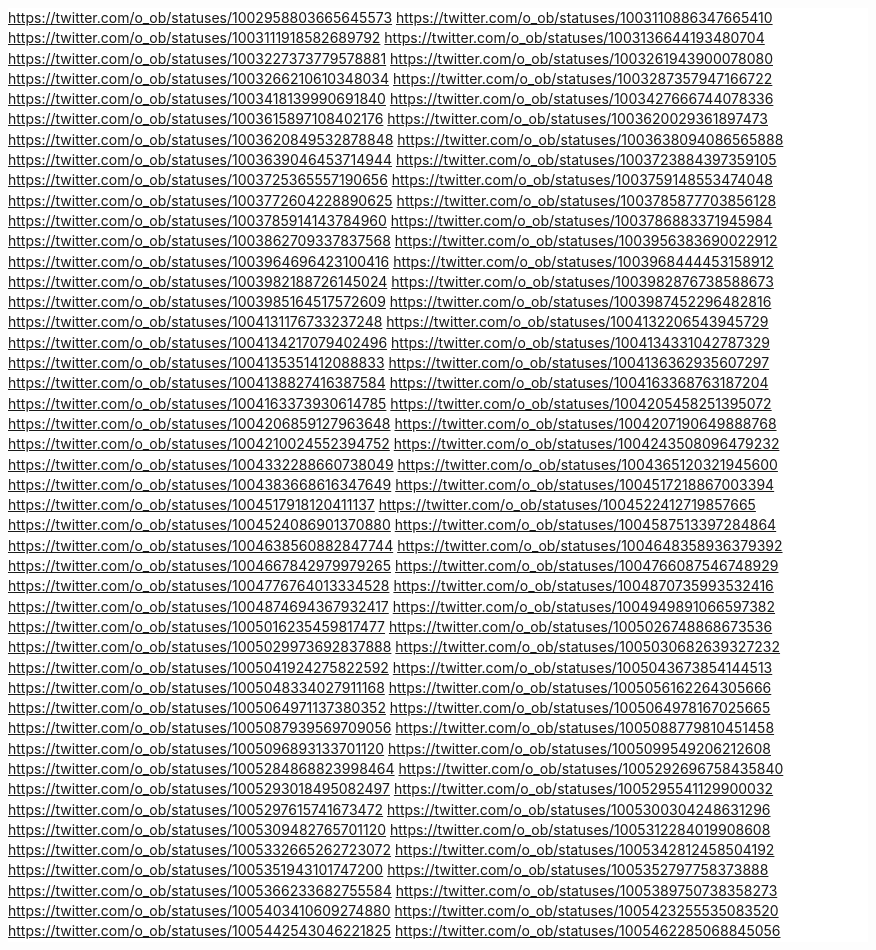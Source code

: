 https://twitter.com/o_ob/statuses/1002958803665645573 https://twitter.com/o_ob/statuses/1003110886347665410 https://twitter.com/o_ob/statuses/1003111918582689792 https://twitter.com/o_ob/statuses/1003136644193480704 https://twitter.com/o_ob/statuses/1003227373779578881 https://twitter.com/o_ob/statuses/1003261943900078080 https://twitter.com/o_ob/statuses/1003266210610348034 https://twitter.com/o_ob/statuses/1003287357947166722 https://twitter.com/o_ob/statuses/1003418139990691840 https://twitter.com/o_ob/statuses/1003427666744078336 https://twitter.com/o_ob/statuses/1003615897108402176 https://twitter.com/o_ob/statuses/1003620029361897473 https://twitter.com/o_ob/statuses/1003620849532878848 https://twitter.com/o_ob/statuses/1003638094086565888 https://twitter.com/o_ob/statuses/1003639046453714944 https://twitter.com/o_ob/statuses/1003723884397359105 https://twitter.com/o_ob/statuses/1003725365557190656 https://twitter.com/o_ob/statuses/1003759148553474048 https://twitter.com/o_ob/statuses/1003772604228890625 https://twitter.com/o_ob/statuses/1003785877703856128 https://twitter.com/o_ob/statuses/1003785914143784960 https://twitter.com/o_ob/statuses/1003786883371945984 https://twitter.com/o_ob/statuses/1003862709337837568 https://twitter.com/o_ob/statuses/1003956383690022912 https://twitter.com/o_ob/statuses/1003964696423100416 https://twitter.com/o_ob/statuses/1003968444453158912 https://twitter.com/o_ob/statuses/1003982188726145024 https://twitter.com/o_ob/statuses/1003982876738588673 https://twitter.com/o_ob/statuses/1003985164517572609 https://twitter.com/o_ob/statuses/1003987452296482816 https://twitter.com/o_ob/statuses/1004131176733237248 https://twitter.com/o_ob/statuses/1004132206543945729 https://twitter.com/o_ob/statuses/1004134217079402496 https://twitter.com/o_ob/statuses/1004134331042787329 https://twitter.com/o_ob/statuses/1004135351412088833 https://twitter.com/o_ob/statuses/1004136362935607297 https://twitter.com/o_ob/statuses/1004138827416387584 https://twitter.com/o_ob/statuses/1004163368763187204 https://twitter.com/o_ob/statuses/1004163373930614785 https://twitter.com/o_ob/statuses/1004205458251395072 https://twitter.com/o_ob/statuses/1004206859127963648 https://twitter.com/o_ob/statuses/1004207190649888768 https://twitter.com/o_ob/statuses/1004210024552394752 https://twitter.com/o_ob/statuses/1004243508096479232 https://twitter.com/o_ob/statuses/1004332288660738049 https://twitter.com/o_ob/statuses/1004365120321945600 https://twitter.com/o_ob/statuses/1004383668616347649 https://twitter.com/o_ob/statuses/1004517218867003394 https://twitter.com/o_ob/statuses/1004517918120411137 https://twitter.com/o_ob/statuses/1004522412719857665 https://twitter.com/o_ob/statuses/1004524086901370880 https://twitter.com/o_ob/statuses/1004587513397284864 https://twitter.com/o_ob/statuses/1004638560882847744 https://twitter.com/o_ob/statuses/1004648358936379392 https://twitter.com/o_ob/statuses/1004667842979979265 https://twitter.com/o_ob/statuses/1004766087546748929 https://twitter.com/o_ob/statuses/1004776764013334528 https://twitter.com/o_ob/statuses/1004870735993532416 https://twitter.com/o_ob/statuses/1004874694367932417 https://twitter.com/o_ob/statuses/1004949891066597382 https://twitter.com/o_ob/statuses/1005016235459817477 https://twitter.com/o_ob/statuses/1005026748868673536 https://twitter.com/o_ob/statuses/1005029973692837888 https://twitter.com/o_ob/statuses/1005030682639327232 https://twitter.com/o_ob/statuses/1005041924275822592 https://twitter.com/o_ob/statuses/1005043673854144513 https://twitter.com/o_ob/statuses/1005048334027911168 https://twitter.com/o_ob/statuses/1005056162264305666 https://twitter.com/o_ob/statuses/1005064971137380352 https://twitter.com/o_ob/statuses/1005064978167025665 https://twitter.com/o_ob/statuses/1005087939569709056 https://twitter.com/o_ob/statuses/1005088779810451458 https://twitter.com/o_ob/statuses/1005096893133701120 https://twitter.com/o_ob/statuses/1005099549206212608 https://twitter.com/o_ob/statuses/1005284868823998464 https://twitter.com/o_ob/statuses/1005292696758435840 https://twitter.com/o_ob/statuses/1005293018495082497 https://twitter.com/o_ob/statuses/1005295541129900032 https://twitter.com/o_ob/statuses/1005297615741673472 https://twitter.com/o_ob/statuses/1005300304248631296 https://twitter.com/o_ob/statuses/1005309482765701120 https://twitter.com/o_ob/statuses/1005312284019908608 https://twitter.com/o_ob/statuses/1005332665262723072 https://twitter.com/o_ob/statuses/1005342812458504192 https://twitter.com/o_ob/statuses/1005351943101747200 https://twitter.com/o_ob/statuses/1005352797758373888 https://twitter.com/o_ob/statuses/1005366233682755584 https://twitter.com/o_ob/statuses/1005389750738358273 https://twitter.com/o_ob/statuses/1005403410609274880 https://twitter.com/o_ob/statuses/1005423255535083520 https://twitter.com/o_ob/statuses/1005442543046221825 https://twitter.com/o_ob/statuses/1005462285068845056
